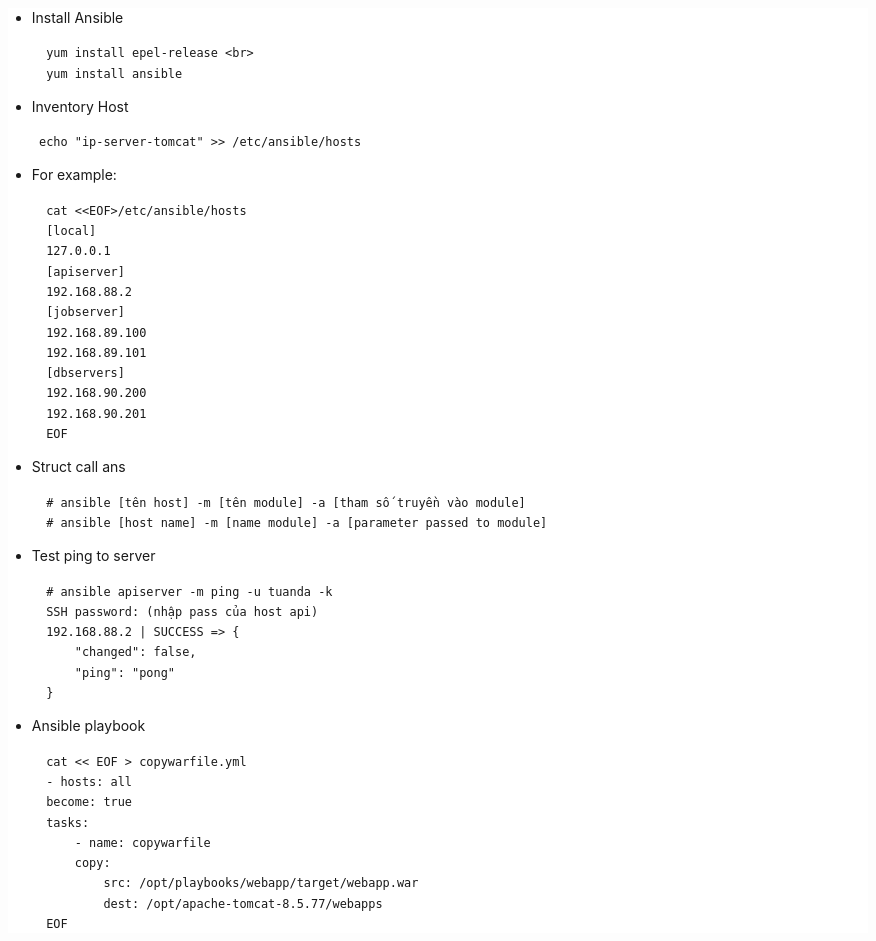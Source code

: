- Install Ansible

        yum install epel-release <br>
        yum install ansible

- Inventory Host

       echo "ip-server-tomcat" >> /etc/ansible/hosts

- For example:

        cat <<EOF>/etc/ansible/hosts
        [local]
        127.0.0.1
        [apiserver]
        192.168.88.2
        [jobserver]
        192.168.89.100
        192.168.89.101
        [dbservers]
        192.168.90.200
        192.168.90.201
        EOF

- Struct call ans

        # ansible [tên host] -m [tên module] -a [tham số truyền vào module]
        # ansible [host name] -m [name module] -a [parameter passed to module]

- Test ping to server

        # ansible apiserver -m ping -u tuanda -k
        SSH password: (nhập pass của host api)
        192.168.88.2 | SUCCESS => {
            "changed": false,
            "ping": "pong"
        }

- Ansible playbook

        cat << EOF > copywarfile.yml
        - hosts: all
        become: true
        tasks:
            - name: copywarfile
            copy:
                src: /opt/playbooks/webapp/target/webapp.war
                dest: /opt/apache-tomcat-8.5.77/webapps
        EOF

